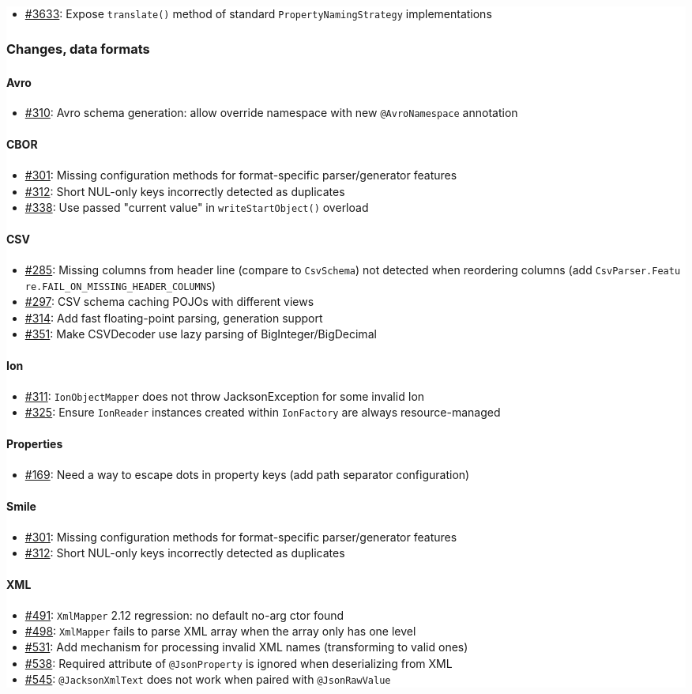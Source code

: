 * [#3633](../../jackson-databind/issues/3633): Expose `translate()` method of standard `PropertyNamingStrategy` implementations

### Changes, data formats

#### Avro

* [#310](../../jackson-dataformats-binary/issues/310): Avro schema generation: allow override namespace with new `@AvroNamespace` annotation

#### CBOR

* [#301](../../jackson-dataformats-binary/issues/301): Missing configuration methods for format-specific parser/generator features
* [#312](../../jackson-dataformats-binary/issues/312): Short NUL-only keys incorrectly detected as duplicates
* [#338](../../jackson-dataformats-binary/issues/338): Use passed "current value" in `writeStartObject()` overload

#### CSV

* [#285](../../jackson-dataformats-text/issues/285): Missing columns from header line (compare to `CsvSchema`) not detected when reordering columns (add `CsvParser.Feature.FAIL_ON_MISSING_HEADER_COLUMNS`)
* [#297](../../jackson-dataformats-text/issues/297): CSV schema caching POJOs with different views
* [#314](../../jackson-dataformats-text/issues/314): Add fast floating-point parsing, generation support
* [#351](../../jackson-dataformats-text/issues/351): Make CSVDecoder use lazy parsing of BigInteger/BigDecimal

#### Ion

* [#311](../../jackson-dataformats-binary/issues/311): `IonObjectMapper` does not throw JacksonException for some invalid Ion
* [#325](../../jackson-dataformats-binary/pull/325): Ensure `IonReader` instances created within `IonFactory` are always resource-managed

#### Properties

* [#169](../../jackson-dataformats-text/issues/169): Need a way to escape dots in property keys (add path separator configuration)

#### Smile

* [#301](../../jackson-dataformats-binary/issues/301): Missing configuration methods for format-specific parser/generator features
* [#312](../../jackson-dataformats-binary/issues/312): Short NUL-only keys incorrectly detected as duplicates

#### XML

* [#491](../../jackson-dataformat-xml/issues/491): `XmlMapper` 2.12 regression: no default no-arg ctor found
* [#498](../../jackson-dataformat-xml/issues/498): `XmlMapper` fails to parse XML array when the array only has one level
* [#531](../../jackson-dataformat-xml/issues/531): Add mechanism for processing invalid XML names (transforming to valid ones)
* [#538](../../jackson-dataformat-xml/issues/538): Required attribute of `@JsonProperty` is ignored when deserializing from XML
* [#545](../../jackson-dataformat-xml/issues/545): `@JacksonXmlText` does not work when paired with `@JsonRawValue`
